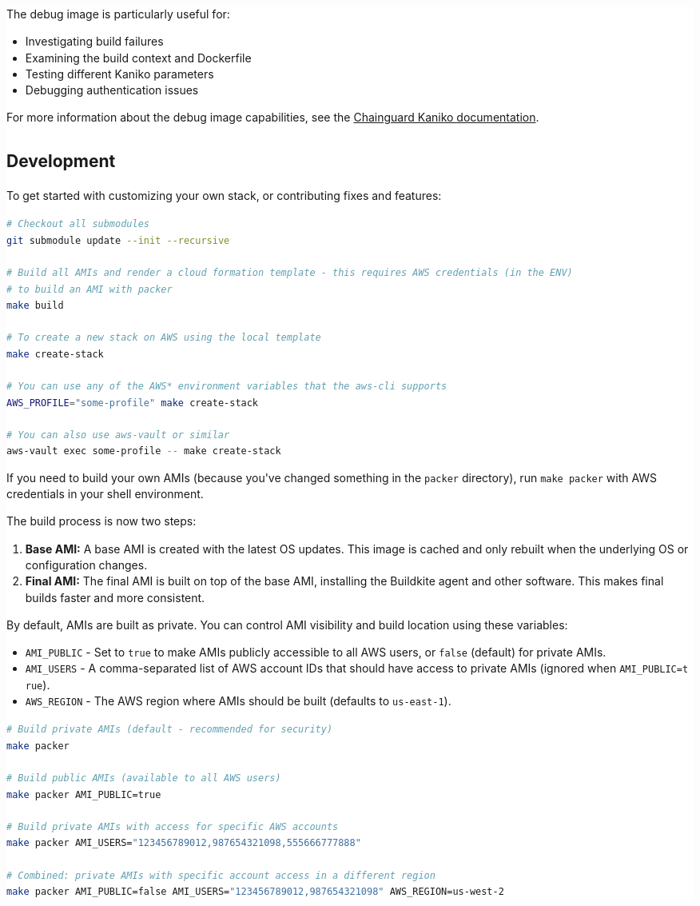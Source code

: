 The debug image is particularly useful for:
- Investigating build failures
- Examining the build context and Dockerfile
- Testing different Kaniko parameters
- Debugging authentication issues

For more information about the debug image capabilities, see the [Chainguard Kaniko documentation](https://github.com/chainguard-dev/kaniko?tab=readme-ov-file#debug-image).

## Development

To get started with customizing your own stack, or contributing fixes and features:

```bash
# Checkout all submodules
git submodule update --init --recursive

# Build all AMIs and render a cloud formation template - this requires AWS credentials (in the ENV)
# to build an AMI with packer
make build

# To create a new stack on AWS using the local template
make create-stack

# You can use any of the AWS* environment variables that the aws-cli supports
AWS_PROFILE="some-profile" make create-stack

# You can also use aws-vault or similar
aws-vault exec some-profile -- make create-stack
```

If you need to build your own AMIs (because you've changed something in the
`packer` directory), run `make packer` with AWS credentials in your shell environment.

The build process is now two steps:
1.  **Base AMI:** A base AMI is created with the latest OS updates. This image is cached and only rebuilt when the underlying OS or configuration changes.
2.  **Final AMI:** The final AMI is built on top of the base AMI, installing the Buildkite agent and other software. This makes final builds faster and more consistent.

By default, AMIs are built as private. You can control AMI visibility and build location using these variables:

- `AMI_PUBLIC` - Set to `true` to make AMIs publicly accessible to all AWS users, or `false` (default) for private AMIs.
- `AMI_USERS` - A comma-separated list of AWS account IDs that should have access to private AMIs (ignored when `AMI_PUBLIC=true`).
- `AWS_REGION` - The AWS region where AMIs should be built (defaults to `us-east-1`).

```bash
# Build private AMIs (default - recommended for security)
make packer

# Build public AMIs (available to all AWS users)
make packer AMI_PUBLIC=true

# Build private AMIs with access for specific AWS accounts
make packer AMI_USERS="123456789012,987654321098,555666777888"

# Combined: private AMIs with specific account access in a different region
make packer AMI_PUBLIC=false AMI_USERS="123456789012,987654321098" AWS_REGION=us-west-2
```
